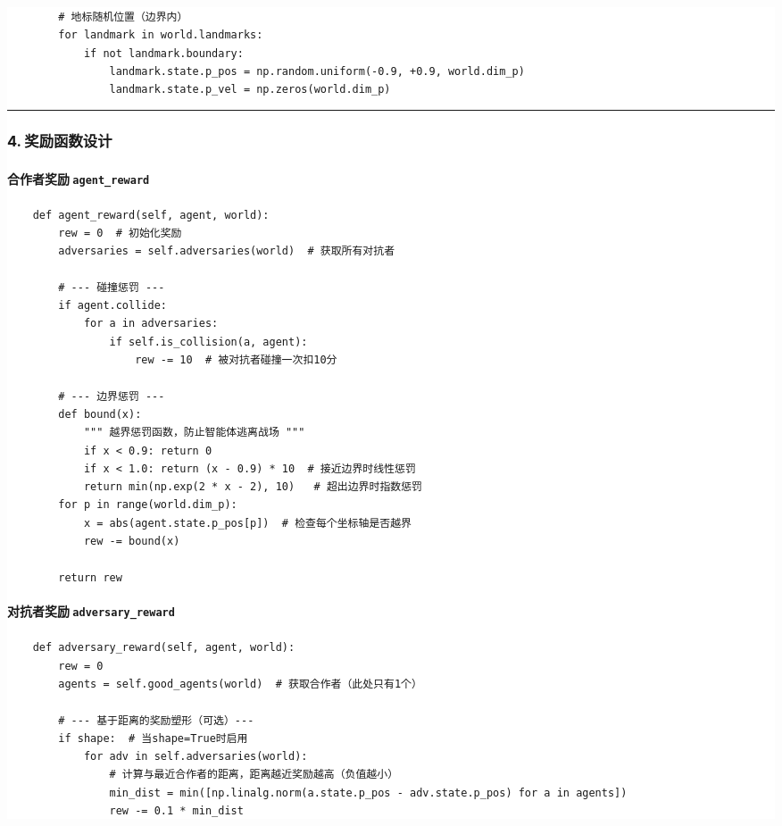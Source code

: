             # 地标随机位置（边界内）
            for landmark in world.landmarks:
                if not landmark.boundary:
                    landmark.state.p_pos = np.random.uniform(-0.9, +0.9, world.dim_p)
                    landmark.state.p_vel = np.zeros(world.dim_p)
    

* * *

### **4\. 奖励函数设计**

#### **合作者奖励 `agent_reward`**

        def agent_reward(self, agent, world):
            rew = 0  # 初始化奖励
            adversaries = self.adversaries(world)  # 获取所有对抗者
            
            # --- 碰撞惩罚 ---
            if agent.collide:
                for a in adversaries:
                    if self.is_collision(a, agent):
                        rew -= 10  # 被对抗者碰撞一次扣10分
            
            # --- 边界惩罚 ---
            def bound(x):
                """ 越界惩罚函数，防止智能体逃离战场 """
                if x < 0.9: return 0
                if x < 1.0: return (x - 0.9) * 10  # 接近边界时线性惩罚
                return min(np.exp(2 * x - 2), 10)   # 超出边界时指数惩罚
            for p in range(world.dim_p):
                x = abs(agent.state.p_pos[p])  # 检查每个坐标轴是否越界
                rew -= bound(x)
            
            return rew
    

#### **对抗者奖励 `adversary_reward`**

        def adversary_reward(self, agent, world):
            rew = 0
            agents = self.good_agents(world)  # 获取合作者（此处只有1个）
            
            # --- 基于距离的奖励塑形（可选）---
            if shape:  # 当shape=True时启用
                for adv in self.adversaries(world):
                    # 计算与最近合作者的距离，距离越近奖励越高（负值越小）
                    min_dist = min([np.linalg.norm(a.state.p_pos - adv.state.p_pos) for a in agents])
                    rew -= 0.1 * min_dist
            